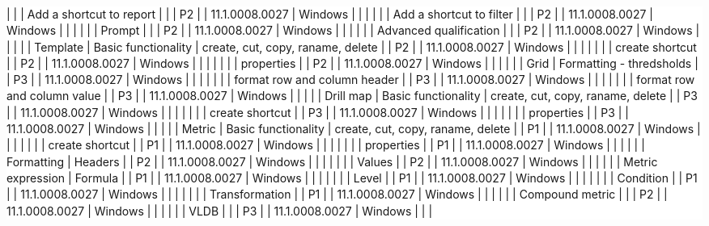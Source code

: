 |                      |                        | Add a shortcut to report        |                                     |                                                  | P2       |       | 11.1.0008.0027 | Windows |             |         |
|                      |                        | Add a shortcut to filter        |                                     |                                                  | P2       |       | 11.1.0008.0027 | Windows |             |         |
|                      |                        | Prompt                          |                                     |                                                  | P2       |       | 11.1.0008.0027 | Windows |             |         |
|                      |                        | Advanced qualification          |                                     |                                                  | P2       |       | 11.1.0008.0027 | Windows |             |         |
|                      | Template               | Basic functionality             | create, cut, copy, raname,   delete |                                                  | P2       |       | 11.1.0008.0027 | Windows |             |         |
|                      |                        |                                 | create shortcut                     |                                                  | P2       |       | 11.1.0008.0027 | Windows |             |         |
|                      |                        |                                 | properties                          |                                                  | P2       |       | 11.1.0008.0027 | Windows |             |         |
|                      |                        | Grid                            | Formatting - thredsholds            |                                                  | P3       |       | 11.1.0008.0027 | Windows |             |         |
|                      |                        |                                 | format row and column header        |                                                  | P3       |       | 11.1.0008.0027 | Windows |             |         |
|                      |                        |                                 | format row and column value         |                                                  | P3       |       | 11.1.0008.0027 | Windows |             |         |
|                      | Drill map              | Basic functionality             | create, cut, copy, raname,   delete |                                                  | P3       |       | 11.1.0008.0027 | Windows |             |         |
|                      |                        |                                 | create shortcut                     |                                                  | P3       |       | 11.1.0008.0027 | Windows |             |         |
|                      |                        |                                 | properties                          |                                                  | P3       |       | 11.1.0008.0027 | Windows |             |         |
|                      | Metric                 | Basic functionality             | create, cut, copy, raname,   delete |                                                  | P1       |       | 11.1.0008.0027 | Windows |             |         |
|                      |                        |                                 | create shortcut                     |                                                  | P1       |       | 11.1.0008.0027 | Windows |             |         |
|                      |                        |                                 | properties                          |                                                  | P1       |       | 11.1.0008.0027 | Windows |             |         |
|                      |                        | Formatting                      | Headers                             |                                                  | P2       |       | 11.1.0008.0027 | Windows |             |         |
|                      |                        |                                 | Values                              |                                                  | P2       |       | 11.1.0008.0027 | Windows |             |         |
|                      |                        | Metric expression               | Formula                             |                                                  | P1       |       | 11.1.0008.0027 | Windows |             |         |
|                      |                        |                                 | Level                               |                                                  | P1       |       | 11.1.0008.0027 | Windows |             |         |
|                      |                        |                                 | Condition                           |                                                  | P1       |       | 11.1.0008.0027 | Windows |             |         |
|                      |                        |                                 | Transformation                      |                                                  | P1       |       | 11.1.0008.0027 | Windows |             |         |
|                      |                        | Compound metric                 |                                     |                                                  | P2       |       | 11.1.0008.0027 | Windows |             |         |
|                      |                        | VLDB                            |                                     |                                                  | P3       |       | 11.1.0008.0027 | Windows |             |         |